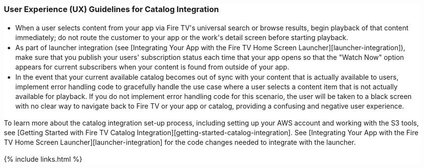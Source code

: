 ### User Experience (UX) Guidelines for Catalog Integration

*   When a user selects content from your app via Fire TV's universal search or browse results, begin playback of that content immediately; do not route the customer to your app or the work's detail screen before starting playback.
*   As part of launcher integration (see [Integrating Your App with the Fire TV Home Screen Launcher][launcher-integration]), make sure that you publish your users' subscription status each time that your app opens so that the "Watch Now" option appears for current subscribers when your content is found from outside of your app. 
*   In the event that your current available catalog becomes out of sync with your content that is actually available to users, implement error handling code to gracefully handle the use case where a user selects a content item that is not actually available for playback. If you do not implement error handling code for this scenario, the user will be taken to a black screen with no clear way to navigate back to Fire TV or your app or catalog, providing a confusing and negative user experience.

To learn more about the catalog integration set-up process, including setting up your AWS account and working with the S3 tools, see [Getting Started with Fire TV Catalog Integration][getting-started-catalog-integration]. See [Integrating Your App with the Fire TV Home Screen Launcher][launcher-integration] for the code changes needed to integrate with the launcher.

[1]: http://www.amazon.com/gp/html-forms-controller/aftsdk-cdf-request
[2]: https://s3.amazonaws.com/com.amazon.aftb.cdf/catalog-13.xsd

{% include links.html %}
